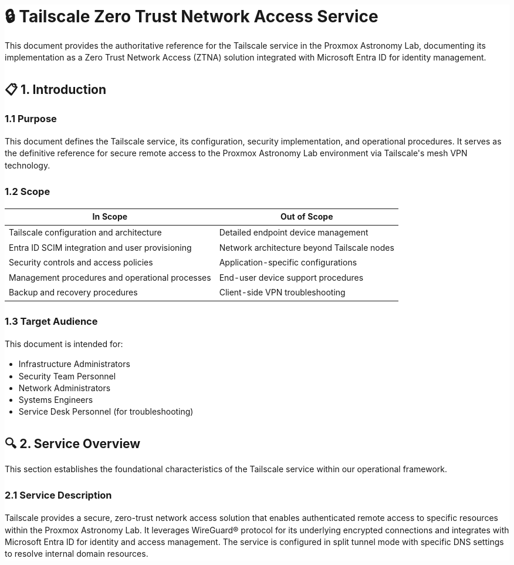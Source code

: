 

# 🔒 **Tailscale Zero Trust Network Access Service**

This document provides the authoritative reference for the Tailscale service in the Proxmox Astronomy Lab, documenting its implementation as a Zero Trust Network Access (ZTNA) solution integrated with Microsoft Entra ID for identity management.

## 📋 **1. Introduction**

### **1.1 Purpose**

This document defines the Tailscale service, its configuration, security implementation, and operational procedures. It serves as the definitive reference for secure remote access to the Proxmox Astronomy Lab environment via Tailscale's mesh VPN technology.

### **1.2 Scope**

| **In Scope** | **Out of Scope** |
|--------------|------------------|
| Tailscale configuration and architecture | Detailed endpoint device management |
| Entra ID SCIM integration and user provisioning | Network architecture beyond Tailscale nodes |
| Security controls and access policies | Application-specific configurations |
| Management procedures and operational processes | End-user device support procedures |
| Backup and recovery procedures | Client-side VPN troubleshooting |

### **1.3 Target Audience**

This document is intended for:

- Infrastructure Administrators
- Security Team Personnel
- Network Administrators
- Systems Engineers
- Service Desk Personnel (for troubleshooting)

## 🔍 **2. Service Overview**

This section establishes the foundational characteristics of the Tailscale service within our operational framework.

### **2.1 Service Description**

Tailscale provides a secure, zero-trust network access solution that enables authenticated remote access to specific resources within the Proxmox Astronomy Lab. It leverages WireGuard® protocol for its underlying encrypted connections and integrates with Microsoft Entra ID for identity and access management. The service is configured in split tunnel mode with specific DNS settings to resolve internal domain resources.
